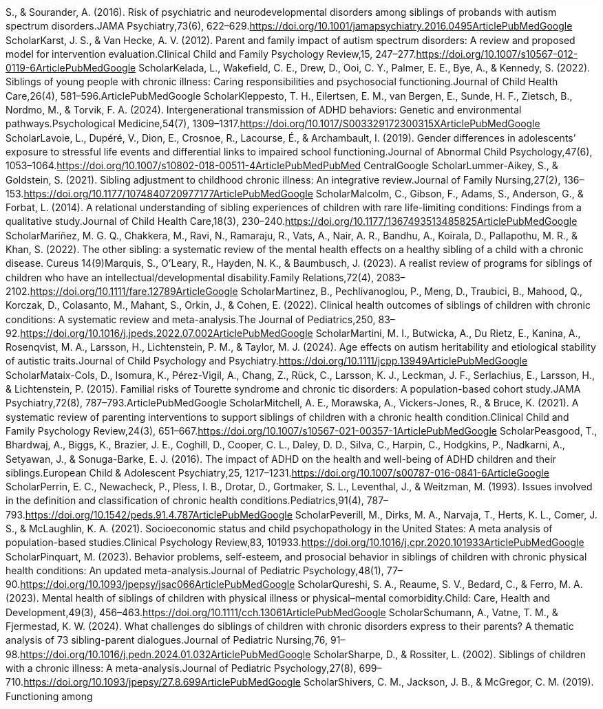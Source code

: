 S., & Sourander, A. (2016). Risk of psychiatric and neurodevelopmental disorders among siblings of probands with autism spectrum disorders.JAMA Psychiatry,73(6), 622–629.https://doi.org/10.1001/jamapsychiatry.2016.0495ArticlePubMedGoogle ScholarKarst, J. S., & Van Hecke, A. V. (2012). Parent and family impact of autism spectrum disorders: A review and proposed model for intervention evaluation.Clinical Child and Family Psychology Review,15, 247–277.https://doi.org/10.1007/s10567-012-0119-6ArticlePubMedGoogle ScholarKelada, L., Wakefield, C. E., Drew, D., Ooi, C. Y., Palmer, E. E., Bye, A., & Kennedy, S. (2022). Siblings of young people with chronic illness: Caring responsibilities and psychosocial functioning.Journal of Child Health Care,26(4), 581–596.ArticlePubMedGoogle ScholarKleppesto, T. H., Eilertsen, E. M., van Bergen, E., Sunde, H. F., Zietsch, B., Nordmo, M., & Torvik, F. A. (2024). Intergenerational transmission of ADHD behaviors: Genetic and environmental pathways.Psychological Medicine,54(7), 1309–1317.https://doi.org/10.1017/S003329172300315XArticlePubMedGoogle ScholarLavoie, L., Dupéré, V., Dion, E., Crosnoe, R., Lacourse, É., & Archambault, I. (2019). Gender differences in adolescents’ exposure to stressful life events and differential links to impaired school functioning.Journal of Abnormal Child Psychology,47(6), 1053–1064.https://doi.org/10.1007/s10802-018-00511-4ArticlePubMedPubMed CentralGoogle ScholarLummer-Aikey, S., & Goldstein, S. (2021). Sibling adjustment to childhood chronic illness: An integrative review.Journal of Family Nursing,27(2), 136–153.https://doi.org/10.1177/1074840720977177ArticlePubMedGoogle ScholarMalcolm, C., Gibson, F., Adams, S., Anderson, G., & Forbat, L. (2014). A relational understanding of sibling experiences of children with rare life-limiting conditions: Findings from a qualitative study.Journal of Child Health Care,18(3), 230–240.https://doi.org/10.1177/1367493513485825ArticlePubMedGoogle ScholarMariñez, M. G. Q., Chakkera, M., Ravi, N., Ramaraju, R., Vats, A., Nair, A. R., Bandhu, A., Koirala, D., Pallapothu, M. R., & Khan, S. (2022). The other sibling: a systematic review of the mental health effects on a healthy sibling of a child with a chronic disease. Cureus 14(9)Marquis, S., O’Leary, R., Hayden, N. K., & Baumbusch, J. (2023). A realist review of programs for siblings of children who have an intellectual/developmental disability.Family Relations,72(4), 2083–2102.https://doi.org/10.1111/fare.12789ArticleGoogle ScholarMartinez, B., Pechlivanoglou, P., Meng, D., Traubici, B., Mahood, Q., Korczak, D., Colasanto, M., Mahant, S., Orkin, J., & Cohen, E. (2022). Clinical health outcomes of siblings of children with chronic conditions: A systematic review and meta-analysis.The Journal of Pediatrics,250, 83–92.https://doi.org/10.1016/j.jpeds.2022.07.002ArticlePubMedGoogle ScholarMartini, M. I., Butwicka, A., Du Rietz, E., Kanina, A., Rosenqvist, M. A., Larsson, H., Lichtenstein, P. M., & Taylor, M. J. (2024). Age effects on autism heritability and etiological stability of autistic traits.Journal of Child Psychology and Psychiatry.https://doi.org/10.1111/jcpp.13949ArticlePubMedGoogle ScholarMataix-Cols, D., Isomura, K., Pérez-Vigil, A., Chang, Z., Rück, C., Larsson, K. J., Leckman, J. F., Serlachius, E., Larsson, H., & Lichtenstein, P. (2015). Familial risks of Tourette syndrome and chronic tic disorders: A population-based cohort study.JAMA Psychiatry,72(8), 787–793.ArticlePubMedGoogle ScholarMitchell, A. E., Morawska, A., Vickers-Jones, R., & Bruce, K. (2021). A systematic review of parenting interventions to support siblings of children with a chronic health condition.Clinical Child and Family Psychology Review,24(3), 651–667.https://doi.org/10.1007/s10567-021-00357-1ArticlePubMedGoogle ScholarPeasgood, T., Bhardwaj, A., Biggs, K., Brazier, J. E., Coghill, D., Cooper, C. L., Daley, D. D., Silva, C., Harpin, C., Hodgkins, P., Nadkarni, A., Setyawan, J., & Sonuga-Barke, E. J. (2016). The impact of ADHD on the health and well-being of ADHD children and their siblings.European Child & Adolescent Psychiatry,25, 1217–1231.https://doi.org/10.1007/s00787-016-0841-6ArticleGoogle ScholarPerrin, E. C., Newacheck, P., Pless, I. B., Drotar, D., Gortmaker, S. L., Leventhal, J., & Weitzman, M. (1993). Issues involved in the definition and classification of chronic health conditions.Pediatrics,91(4), 787–793.https://doi.org/10.1542/peds.91.4.787ArticlePubMedGoogle ScholarPeverill, M., Dirks, M. A., Narvaja, T., Herts, K. L., Comer, J. S., & McLaughlin, K. A. (2021). Socioeconomic status and child psychopathology in the United States: A meta analysis of population-based studies.Clinical Psychology Review,83, 101933.https://doi.org/10.1016/j.cpr.2020.101933ArticlePubMedGoogle ScholarPinquart, M. (2023). Behavior problems, self-esteem, and prosocial behavior in siblings of children with chronic physical health conditions: An updated meta-analysis.Journal of Pediatric Psychology,48(1), 77–90.https://doi.org/10.1093/jpepsy/jsac066ArticlePubMedGoogle ScholarQureshi, S. A., Reaume, S. V., Bedard, C., & Ferro, M. A. (2023). Mental health of siblings of children with physical illness or physical–mental comorbidity.Child: Care, Health and Development,49(3), 456–463.https://doi.org/10.1111/cch.13061ArticlePubMedGoogle ScholarSchumann, A., Vatne, T. M., & Fjermestad, K. W. (2024). What challenges do siblings of children with chronic disorders express to their parents? A thematic analysis of 73 sibling-parent dialogues.Journal of Pediatric Nursing,76, 91–98.https://doi.org/10.1016/j.pedn.2024.01.032ArticlePubMedGoogle ScholarSharpe, D., & Rossiter, L. (2002). Siblings of children with a chronic illness: A meta-analysis.Journal of Pediatric Psychology,27(8), 699–710.https://doi.org/10.1093/jpepsy/27.8.699ArticlePubMedGoogle ScholarShivers, C. M., Jackson, J. B., & McGregor, C. M. (2019). Functioning among